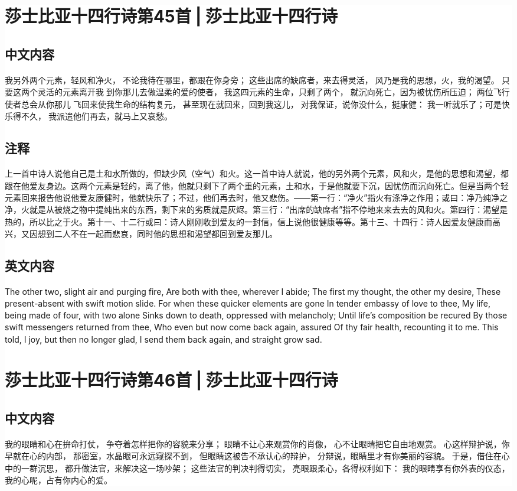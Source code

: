 # 莎士比亚十四行诗第45首 | 莎士比亚十四行诗

## 中文内容
我另外两个元素，轻风和净火，
不论我待在哪里，都跟在你身旁；
这些出席的缺席者，来去得灵活，
风乃是我的思想，火，我的渴望。
只要这两个灵活的元素离开我
到你那儿去做温柔的爱的使者，
我这四元素的生命，只剩了两个，
就沉向死亡，因为被忧伤所压迫；
两位飞行使者总会从你那儿
飞回来使我生命的结构复元，
甚至现在就回来，回到我这儿，
对我保证，说你没什么，挺康健：
我一听就乐了；可是快乐得不久，
我派遣他们再去，就马上又哀愁。

## 注释
上一首中诗人说他自己是土和水所做的，但缺少风（空气）和火。这一首中诗人就说，他的另外两个元素，风和火，是他的思想和渴望，都跟在他爱友身边。这两个元素是轻的，离了他，他就只剩下了两个重的元素，土和水，于是他就要下沉，因忧伤而沉向死亡。但是当两个轻元素回来报告他说他爱友康健时，他就快乐了；不过，他们再去时，他又悲伤。——第一行：“净火”指火有涤净之作用；或曰：净乃纯净之净，火就是从被烧之物中提纯出来的东西，剩下来的劣质就是灰烬。第三行：“出席的缺席者”指不停地来来去去的风和火。第四行：渴望是热的，所以比之于火。第十一、十二行或曰：诗人刚刚收到爱友的一封信，信上说他很健康等等。第十三、十四行：诗人因爱友健康而高兴，又因想到二人不在一起而悲哀，同时他的思想和渴望都回到爱友那儿。

## 英文内容
The other two, slight air and purging fire,
Are both with thee, wherever I abide;
The first my thought, the other my desire,
These present-absent with swift motion slide.
For when these quicker elements are gone
In tender embassy of love to thee,
My life, being made of four, with two alone
Sinks down to death, oppressed with melancholy;
Until life’s composition be recured
By those swift messengers returned from thee,
Who even but now come back again, assured
Of thy fair health, recounting it to me.
This told, I joy, but then no longer glad,
I send them back again, and straight grow sad.

# 莎士比亚十四行诗第46首 | 莎士比亚十四行诗

## 中文内容
我的眼睛和心在拚命打仗，
争夺着怎样把你的容貌来分享；
眼睛不让心来观赏你的肖像，
心不让眼晴把它自由地观赏。
心这样辩护说，你早就在心的内部，
那密室，水晶眼可永远窥探不到，
但眼睛这被告不承认心的辩护，
分辩说，眼睛里才有你美丽的容貌。
于是，借住在心中的一群沉思，
都升做法官，来解决这一场吵架；
这些法官的判决判得切实，
亮眼跟柔心，各得权利如下：
我的眼睛享有你外表的仪态，
我的心呢，占有你内心的爱。
